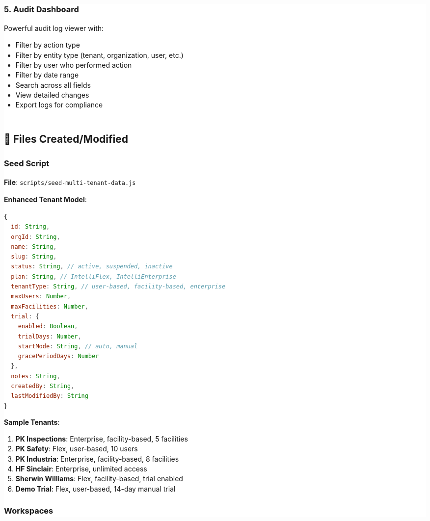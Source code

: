 ### 5. **Audit Dashboard**
Powerful audit log viewer with:
- Filter by action type
- Filter by entity type (tenant, organization, user, etc.)
- Filter by user who performed action
- Filter by date range
- Search across all fields
- View detailed changes
- Export logs for compliance

---

## 📁 Files Created/Modified

### **Seed Script**
**File**: `scripts/seed-multi-tenant-data.js`

**Enhanced Tenant Model**:
```javascript
{
  id: String,
  orgId: String,
  name: String,
  slug: String,
  status: String, // active, suspended, inactive
  plan: String, // IntelliFlex, IntelliEnterprise
  tenantType: String, // user-based, facility-based, enterprise
  maxUsers: Number,
  maxFacilities: Number,
  trial: {
    enabled: Boolean,
    trialDays: Number,
    startMode: String, // auto, manual
    gracePeriodDays: Number
  },
  notes: String,
  createdBy: String,
  lastModifiedBy: String
}
```

**Sample Tenants**:
1. **PK Inspections**: Enterprise, facility-based, 5 facilities
2. **PK Safety**: Flex, user-based, 10 users
3. **PK Industria**: Enterprise, facility-based, 8 facilities
4. **HF Sinclair**: Enterprise, unlimited access
5. **Sherwin Williams**: Flex, facility-based, trial enabled
6. **Demo Trial**: Flex, user-based, 14-day manual trial

### **Workspaces**
